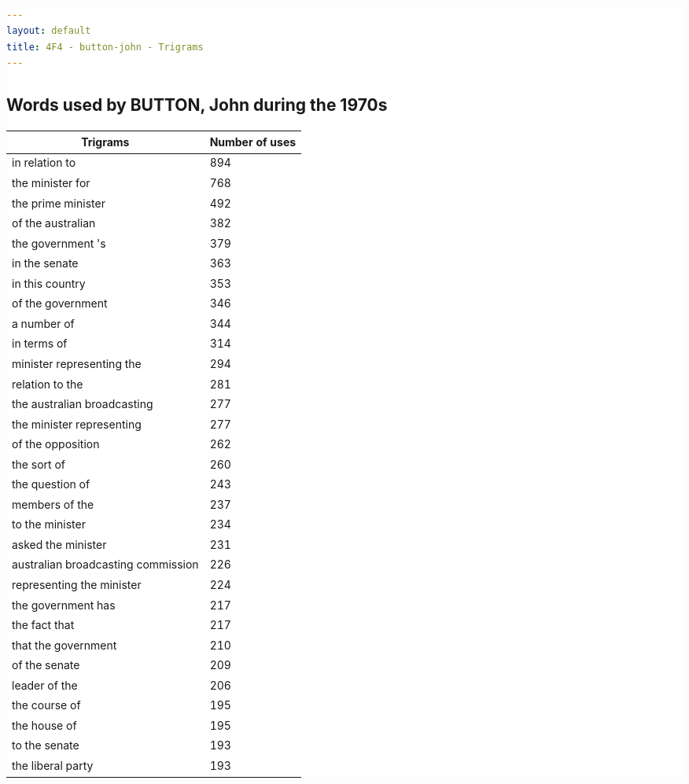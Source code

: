 ```yaml
---
layout: default
title: 4F4 - button-john - Trigrams
---
```

## Words used by BUTTON, John during the 1970s

| Trigrams | Number of uses |
|--------------|----------------|
|in relation to|894|
|the minister for|768|
|the prime minister|492|
|of the australian|382|
|the government 's|379|
|in the senate|363|
|in this country|353|
|of the government|346|
|a number of|344|
|in terms of|314|
|minister representing the|294|
|relation to the|281|
|the australian broadcasting|277|
|the minister representing|277|
|of the opposition|262|
|the sort of|260|
|the question of|243|
|members of the|237|
|to the minister|234|
|asked the minister|231|
|australian broadcasting commission|226|
|representing the minister|224|
|the government has|217|
|the fact that|217|
|that the government|210|
|of the senate|209|
|leader of the|206|
|the course of|195|
|the house of|195|
|to the senate|193|
|the liberal party|193|